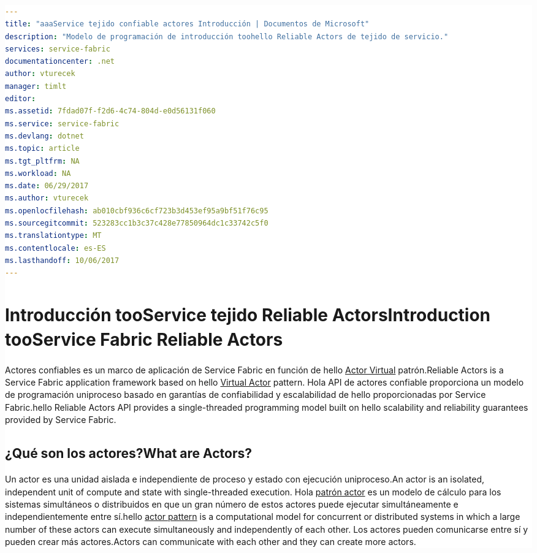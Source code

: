 ```yaml
---
title: "aaaService tejido confiable actores Introducción | Documentos de Microsoft"
description: "Modelo de programación de introducción toohello Reliable Actors de tejido de servicio."
services: service-fabric
documentationcenter: .net
author: vturecek
manager: timlt
editor: 
ms.assetid: 7fdad07f-f2d6-4c74-804d-e0d56131f060
ms.service: service-fabric
ms.devlang: dotnet
ms.topic: article
ms.tgt_pltfrm: NA
ms.workload: NA
ms.date: 06/29/2017
ms.author: vturecek
ms.openlocfilehash: ab010cbf936c6cf723b3d453ef95a9bf51f76c95
ms.sourcegitcommit: 523283cc1b3c37c428e77850964dc1c33742c5f0
ms.translationtype: MT
ms.contentlocale: es-ES
ms.lasthandoff: 10/06/2017
---
```

# <a name="introduction-tooservice-fabric-reliable-actors"></a><span data-ttu-id="734ef-103">Introducción tooService tejido Reliable Actors</span><span class="sxs-lookup"><span data-stu-id="734ef-103">Introduction tooService Fabric Reliable Actors</span></span>
<span data-ttu-id="734ef-104">Actores confiables es un marco de aplicación de Service Fabric en función de hello [Actor Virtual](http://research.microsoft.com/en-us/projects/orleans/) patrón.</span><span class="sxs-lookup"><span data-stu-id="734ef-104">Reliable Actors is a Service Fabric application framework based on hello [Virtual Actor](http://research.microsoft.com/en-us/projects/orleans/) pattern.</span></span> <span data-ttu-id="734ef-105">Hola API de actores confiable proporciona un modelo de programación uniproceso basado en garantías de confiabilidad y escalabilidad de hello proporcionadas por Service Fabric.</span><span class="sxs-lookup"><span data-stu-id="734ef-105">hello Reliable Actors API provides a single-threaded programming model built on hello scalability and reliability guarantees provided by Service Fabric.</span></span>

## <a name="what-are-actors"></a><span data-ttu-id="734ef-106">¿Qué son los actores?</span><span class="sxs-lookup"><span data-stu-id="734ef-106">What are Actors?</span></span>
<span data-ttu-id="734ef-107">Un actor es una unidad aislada e independiente de proceso y estado con ejecución uniproceso.</span><span class="sxs-lookup"><span data-stu-id="734ef-107">An actor is an isolated, independent unit of compute and state with single-threaded execution.</span></span> <span data-ttu-id="734ef-108">Hola [patrón actor](https://en.wikipedia.org/wiki/Actor_model) es un modelo de cálculo para los sistemas simultáneos o distribuidos en que un gran número de estos actores puede ejecutar simultáneamente e independientemente entre sí.</span><span class="sxs-lookup"><span data-stu-id="734ef-108">hello [actor pattern](https://en.wikipedia.org/wiki/Actor_model) is a computational model for concurrent or distributed systems in which a large number of these actors can execute simultaneously and independently of each other.</span></span> <span data-ttu-id="734ef-109">Los actores pueden comunicarse entre sí y pueden crear más actores.</span><span class="sxs-lookup"><span data-stu-id="734ef-109">Actors can communicate with each other and they can create more actors.</span></span>
